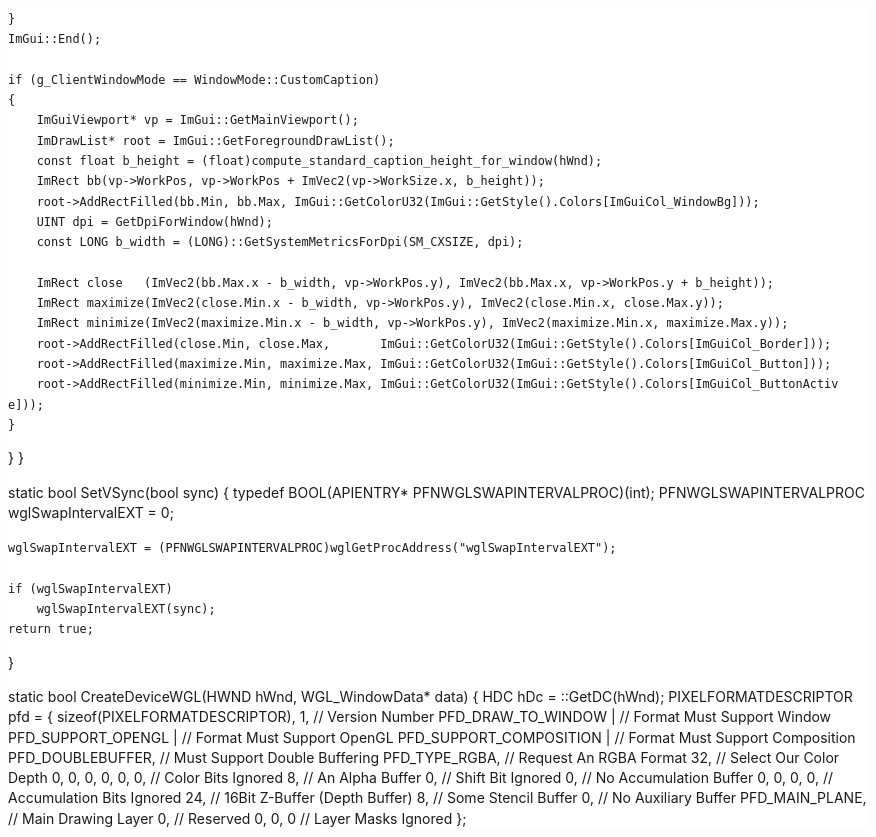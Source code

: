     }
    ImGui::End();

    if (g_ClientWindowMode == WindowMode::CustomCaption)
    {
        ImGuiViewport* vp = ImGui::GetMainViewport();
        ImDrawList* root = ImGui::GetForegroundDrawList();
        const float b_height = (float)compute_standard_caption_height_for_window(hWnd);
        ImRect bb(vp->WorkPos, vp->WorkPos + ImVec2(vp->WorkSize.x, b_height));
        root->AddRectFilled(bb.Min, bb.Max, ImGui::GetColorU32(ImGui::GetStyle().Colors[ImGuiCol_WindowBg]));
        UINT dpi = GetDpiForWindow(hWnd);
        const LONG b_width = (LONG)::GetSystemMetricsForDpi(SM_CXSIZE, dpi);

        ImRect close   (ImVec2(bb.Max.x - b_width, vp->WorkPos.y), ImVec2(bb.Max.x, vp->WorkPos.y + b_height));
        ImRect maximize(ImVec2(close.Min.x - b_width, vp->WorkPos.y), ImVec2(close.Min.x, close.Max.y));
        ImRect minimize(ImVec2(maximize.Min.x - b_width, vp->WorkPos.y), ImVec2(maximize.Min.x, maximize.Max.y));
        root->AddRectFilled(close.Min, close.Max,       ImGui::GetColorU32(ImGui::GetStyle().Colors[ImGuiCol_Border]));
        root->AddRectFilled(maximize.Min, maximize.Max, ImGui::GetColorU32(ImGui::GetStyle().Colors[ImGuiCol_Button]));
        root->AddRectFilled(minimize.Min, minimize.Max, ImGui::GetColorU32(ImGui::GetStyle().Colors[ImGuiCol_ButtonActive]));
    }
}
}

static bool SetVSync(bool sync)
{
    typedef BOOL(APIENTRY* PFNWGLSWAPINTERVALPROC)(int);
    PFNWGLSWAPINTERVALPROC wglSwapIntervalEXT = 0;

    wglSwapIntervalEXT = (PFNWGLSWAPINTERVALPROC)wglGetProcAddress("wglSwapIntervalEXT");

    if (wglSwapIntervalEXT)
        wglSwapIntervalEXT(sync);
    return true;
}

static bool CreateDeviceWGL(HWND hWnd, WGL_WindowData* data)
{
    HDC hDc = ::GetDC(hWnd);
    PIXELFORMATDESCRIPTOR pfd = {
      sizeof(PIXELFORMATDESCRIPTOR),
      1,                                // Version Number
      PFD_DRAW_TO_WINDOW |              // Format Must Support Window
      PFD_SUPPORT_OPENGL |              // Format Must Support OpenGL
      PFD_SUPPORT_COMPOSITION |         // Format Must Support Composition
      PFD_DOUBLEBUFFER,                 // Must Support Double Buffering
      PFD_TYPE_RGBA,                    // Request An RGBA Format
      32,                               // Select Our Color Depth
      0, 0, 0, 0, 0, 0,                 // Color Bits Ignored
      8,                                // An Alpha Buffer
      0,                                // Shift Bit Ignored
      0,                                // No Accumulation Buffer
      0, 0, 0, 0,                       // Accumulation Bits Ignored
      24,                               // 16Bit Z-Buffer (Depth Buffer)
      8,                                // Some Stencil Buffer
      0,                                // No Auxiliary Buffer
      PFD_MAIN_PLANE,                   // Main Drawing Layer
      0,                                // Reserved
      0, 0, 0                           // Layer Masks Ignored
    };
